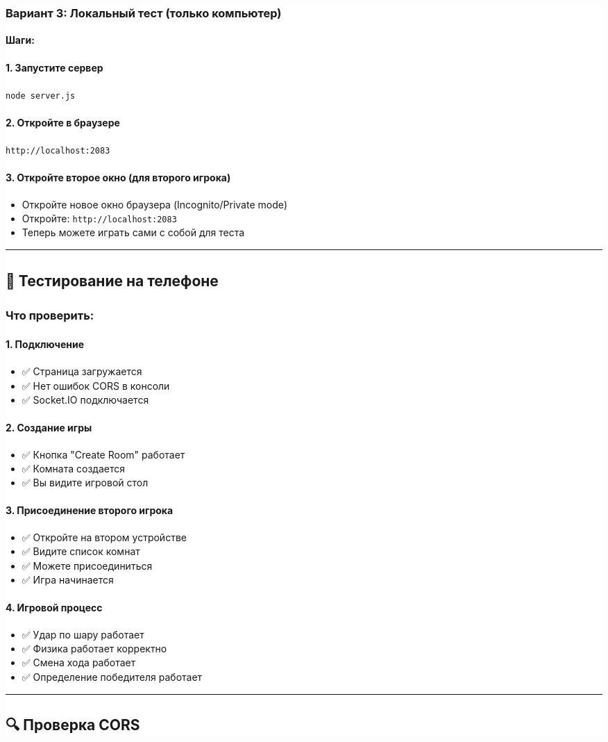 ### Вариант 3: Локальный тест (только компьютер)

**Шаги:**

#### 1. Запустите сервер
```bash
node server.js
```

#### 2. Откройте в браузере
```
http://localhost:2083
```

#### 3. Откройте второе окно (для второго игрока)
- Откройте новое окно браузера (Incognito/Private mode)
- Откройте: `http://localhost:2083`
- Теперь можете играть сами с собой для теста

---

## 📱 Тестирование на телефоне

### Что проверить:

#### 1. Подключение
- ✅ Страница загружается
- ✅ Нет ошибок CORS в консоли
- ✅ Socket.IO подключается

#### 2. Создание игры
- ✅ Кнопка "Create Room" работает
- ✅ Комната создается
- ✅ Вы видите игровой стол

#### 3. Присоединение второго игрока
- ✅ Откройте на втором устройстве
- ✅ Видите список комнат
- ✅ Можете присоединиться
- ✅ Игра начинается

#### 4. Игровой процесс
- ✅ Удар по шару работает
- ✅ Физика работает корректно
- ✅ Смена хода работает
- ✅ Определение победителя работает

---

## 🔍 Проверка CORS
